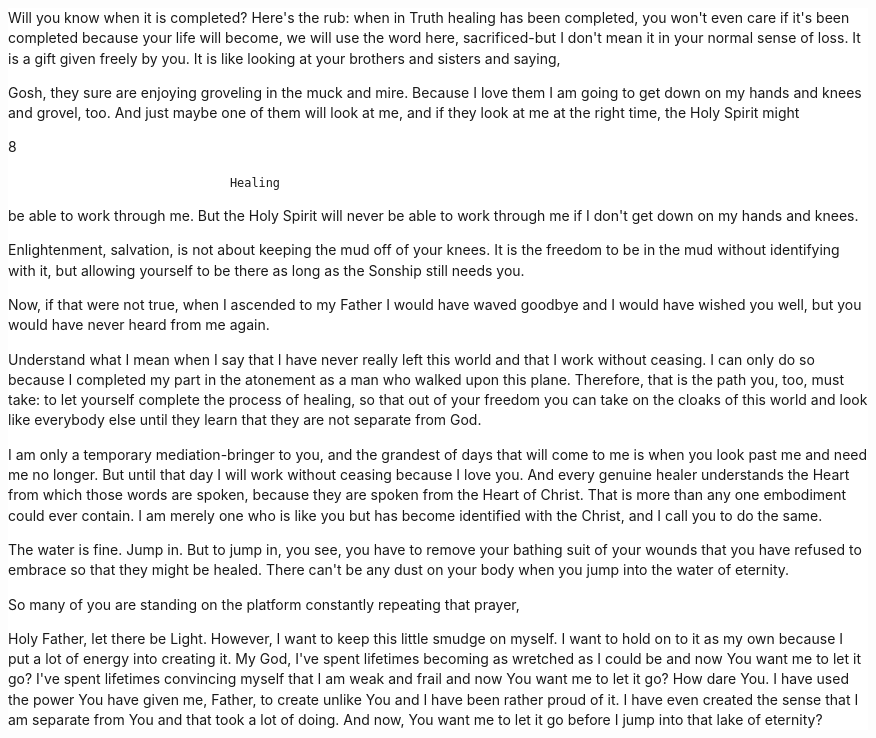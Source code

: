 Will you know when it is completed? Here's the rub: when in Truth
healing has been completed, you won't even care if it's been completed
because your life will become, we will use the word here, sacrificed-but
I don't mean it in your normal sense of loss. It is a gift given freely
by you. It is like looking at your brothers and sisters and saying, 

Gosh, they sure are enjoying groveling in the muck and mire. Because I
love them I am going to get down on my hands and knees and grovel, too.
And just maybe one of them will look at me, and if they look at me at
the right time, the Holy Spirit might 


8

                                   Healing 
                           
be able to work through me. But the Holy Spirit will never be able to
work through me if I don't get down on my hands and knees. 

Enlightenment, salvation, is not about keeping the mud off of your
knees. It is the freedom to be in the mud without identifying with it,
but allowing yourself to be there as long as the Sonship still needs
you. 

Now, if that were not true, when I ascended to my Father I would have
waved goodbye and I would have wished you well, but you would have never
heard from me again. 

Understand what I mean when I say that I have never really left this
world and that I work without ceasing. I can only do so because I
completed my part in the atonement as a man who walked upon this plane.
Therefore, that is the path you, too, must take: to let yourself
complete the process of healing, so that out of your freedom you can
take on the cloaks of this world and look like everybody else until they
learn that they are not separate from God. 

I am only a temporary mediation-bringer to you, and the grandest of days
that will come to me is when you look past me and need me no longer. But
until that day I will work without ceasing because I love you. And every
genuine healer understands the Heart from which those words are spoken,
because they are spoken from the Heart of Christ. That is more than any
one embodiment could ever contain. I am merely one who is like you but
has become identified with the Christ, and I call you to do the same. 

The water is fine. Jump in. But to jump in, you see, you have to remove
your bathing suit of your wounds that you have refused to embrace so
that they might be healed. There can't be any dust on your body when you
jump into the water of eternity. 

So many of you are standing on the platform constantly repeating that
prayer, 

Holy Father, let there be Light. However, I want to keep this little
smudge on myself. I want to hold on to it as my own because I put a lot
of energy into creating it. My God, I've spent lifetimes becoming as
wretched as I could be and now You want me to let it go? I've spent
lifetimes convincing myself that I am weak and frail and now You want me
to let it go? How dare You. I have used the power You have given me,
Father, to create unlike You and I have been rather proud of it. I have
even created the sense that I am separate from You and that took a lot
of doing. And now, You want me to let it go before I jump into that lake
of eternity? 
